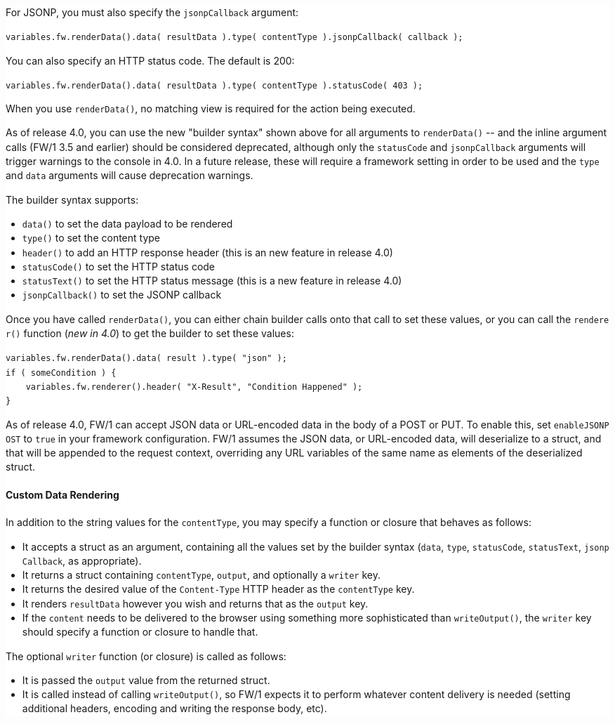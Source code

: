 For JSONP, you must also specify the `jsonpCallback` argument:

    variables.fw.renderData().data( resultData ).type( contentType ).jsonpCallback( callback );

You can also specify an HTTP status code. The default is 200:

    variables.fw.renderData().data( resultData ).type( contentType ).statusCode( 403 );

When you use `renderData()`, no matching view is required for the action being executed.

As of release 4.0, you can use the new "builder syntax" shown above for all arguments to `renderData()` -- and the inline argument calls (FW/1 3.5 and earlier) should be considered deprecated, although only the `statusCode` and `jsonpCallback` arguments will trigger warnings to the console in 4.0. In a future release, these will require a framework setting in order to be used and the `type` and `data` arguments will cause deprecation warnings.

The builder syntax supports:

* `data()` to set the data payload to be rendered
* `type()` to set the content type
* `header()` to add an HTTP response header (this is an new feature in release 4.0)
* `statusCode()` to set the HTTP status code
* `statusText()` to set the HTTP status message (this is a new feature in release 4.0)
* `jsonpCallback()` to set the JSONP callback

Once you have called `renderData()`, you can either chain builder calls onto that call to set these values, or you can call the `renderer()` function (_new in 4.0_) to get the builder to set these values:

    variables.fw.renderData().data( result ).type( "json" );
    if ( someCondition ) {
        variables.fw.renderer().header( "X-Result", "Condition Happened" );
    }

As of release 4.0, FW/1 can accept JSON data or URL-encoded data in the body of a POST or PUT. To enable this, set `enableJSONPOST` to `true` in your framework configuration. FW/1 assumes the JSON data, or URL-encoded data, will deserialize to a struct, and that will be appended to the request context, overriding any URL variables of the same name as elements of the deserialized struct.

#### Custom Data Rendering

In addition to the string values for the `contentType`, you may specify a function or closure that behaves as follows:

* It accepts a struct as an argument, containing all the values set by the builder syntax (`data`, `type`, `statusCode`, `statusText`, `jsonpCallback`, as appropriate).
* It returns a struct containing `contentType`, `output`, and optionally a `writer` key.
* It returns the desired value of the `Content-Type` HTTP header as the `contentType` key.
* It renders `resultData` however you wish and returns that as the `output` key.
* If the `content` needs to be delivered to the browser using something more sophisticated than `writeOutput()`, the `writer` key should specify a function or closure to handle that.

The optional `writer` function (or closure) is called as follows:

* It is passed the `output` value from the returned struct.
* It is called instead of calling `writeOutput()`, so FW/1 expects it to perform whatever content delivery is needed (setting additional headers, encoding and writing the response body, etc).
